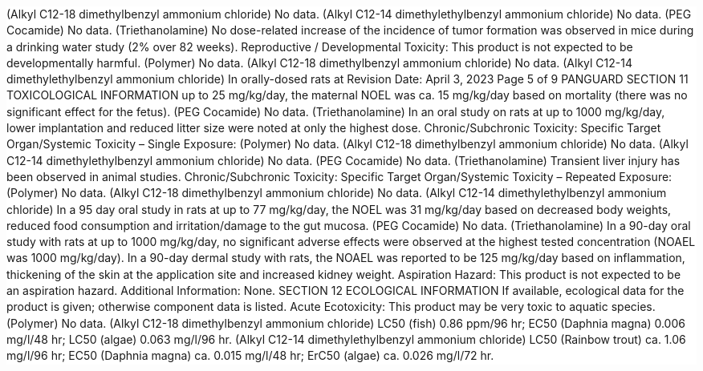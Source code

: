 (Alkyl C12-18 dimethylbenzyl ammonium chloride)  No data.
(Alkyl C12-14 dimethylethylbenzyl ammonium chloride)  No data.
(PEG Cocamide)  No data.
(Triethanolamine)  No dose-related increase of the incidence of tumor 
formation was observed in mice during a drinking water study (2% over 82 
weeks).
Reproductive / 
Developmental Toxicity:
This product is not expected to be developmentally harmful.
(Polymer)  No data.
(Alkyl C12-18 dimethylbenzyl ammonium chloride)  No data.
(Alkyl C12-14 dimethylethylbenzyl ammonium chloride)  In orally-dosed rats at
Revision Date:  April 3, 2023
Page 5 of 9
PANGUARD
SECTION 11
TOXICOLOGICAL INFORMATION
up to 25 mg/kg/day, the maternal NOEL was ca. 15 mg/kg/day based on 
mortality (there was no significant effect for the fetus).
(PEG Cocamide)  No data.
(Triethanolamine)  In an oral study on rats at up to 1000 mg/kg/day, lower 
implantation and reduced litter size were noted at only the highest dose.
Chronic/Subchronic 
Toxicity:  Specific Target 
Organ/Systemic Toxicity –
Single Exposure:
(Polymer)  No data.
(Alkyl C12-18 dimethylbenzyl ammonium chloride)  No data.
(Alkyl C12-14 dimethylethylbenzyl ammonium chloride)  No data.
(PEG Cocamide)  No data.
(Triethanolamine)  Transient liver injury has been observed in animal studies.
Chronic/Subchronic 
Toxicity:  Specific Target 
Organ/Systemic Toxicity –
Repeated Exposure:
(Polymer)  No data.
(Alkyl C12-18 dimethylbenzyl ammonium chloride)  No data.
(Alkyl C12-14 dimethylethylbenzyl ammonium chloride)  In a 95 day oral study
in rats at up to 77 mg/kg/day, the NOEL was 31 mg/kg/day based on 
decreased body weights, reduced food consumption and irritation/damage 
to the gut mucosa.
(PEG Cocamide)  No data.
(Triethanolamine)  In a 90-day oral study with rats at up to 1000 mg/kg/day, 
no significant adverse effects were observed at the highest tested 
concentration (NOAEL was 1000 mg/kg/day).  In a 90-day dermal study 
with rats, the NOAEL was reported to be 125 mg/kg/day based on 
inflammation, thickening of the skin at the application site and increased 
kidney weight.
Aspiration Hazard:
This product is not expected to be an aspiration hazard.
Additional Information:
None.
SECTION 12
ECOLOGICAL INFORMATION
If available, ecological data for the product is given; otherwise component data is listed.
Acute Ecotoxicity:
This product may be very toxic to aquatic species.
(Polymer)  No data.
(Alkyl C12-18 dimethylbenzyl ammonium chloride)  LC50 (fish) 0.86 ppm/96 
hr; EC50 (Daphnia magna) 0.006 mg/l/48 hr; LC50 (algae) 0.063 mg/l/96 
hr.
(Alkyl C12-14 dimethylethylbenzyl ammonium chloride)  LC50 (Rainbow 
trout) ca. 1.06 mg/l/96 hr; EC50 (Daphnia magna) ca. 0.015 mg/l/48 hr; 
ErC50 (algae) ca. 0.026 mg/l/72 hr.